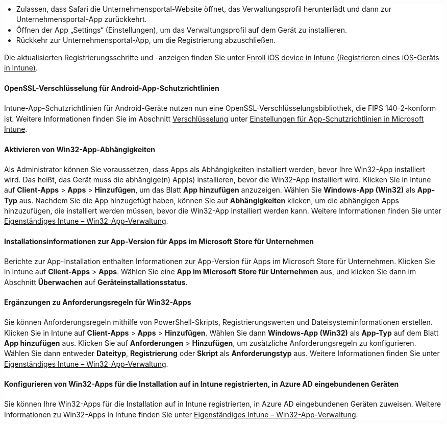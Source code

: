 * Zulassen, dass Safari die Unternehmensportal-Website öffnet, das Verwaltungsprofil herunterlädt und dann zur Unternehmensportal-App zurückkehrt.  
* Öffnen der App „Settings“ (Einstellungen), um das Verwaltungsprofil auf dem Gerät zu installieren.
* Rückkehr zur Unternehmensportal-App, um die Registrierung abzuschließen.  

Die aktualisierten Registrierungsschritte und -anzeigen finden Sie unter [Enroll iOS device in Intune (Registrieren eines iOS-Geräts in Intune)](https://docs.microsoft.com/intune-user-help/enroll-your-device-in-intune-ios).

#### <a name="openssl-encryption-for-android-app-protection-policies---3747362---"></a>OpenSSL-Verschlüsselung für Android-App-Schutzrichtlinien
Intune-App-Schutzrichtlinien für Android-Geräte nutzen nun eine OpenSSL-Verschlüsselungsbibliothek, die FIPS 140-2-konform ist. Weitere Informationen finden Sie im Abschnitt [Verschlüsselung](../apps/app-protection-policy-settings-android.md#encryption) unter [Einstellungen für App-Schutzrichtlinien in Microsoft Intune](../apps/app-protection-policy-settings-android.md).

#### <a name="enable-win32-app-dependencies---2617348----"></a>Aktivieren von Win32-App-Abhängigkeiten
Als Administrator können Sie voraussetzen, dass Apps als Abhängigkeiten installiert werden, bevor Ihre Win32-App installiert wird. Das heißt, das Gerät muss die abhängige(n) App(s) installieren, bevor die Win32-App installiert wird. Klicken Sie in Intune auf **Client-Apps** > **Apps** > **Hinzufügen**, um das Blatt **App hinzufügen** anzuzeigen. Wählen Sie **Windows-App (Win32)** als **App-Typ** aus. Nachdem Sie die App hinzugefügt haben, können Sie auf **Abhängigkeiten** klicken, um die abhängigen Apps hinzuzufügen, die installiert werden müssen, bevor die Win32-App installiert werden kann. Weitere Informationen finden Sie unter [Eigenständiges Intune – Win32-App-Verwaltung](./../apps/app-management.md). 

#### <a name="app-version-installation-information-for-microsoft-store-for-business-apps---3537391-----"></a>Installationsinformationen zur App-Version für Apps im Microsoft Store für Unternehmen
Berichte zur App-Installation enthalten Informationen zur App-Version für Apps im Microsoft Store für Unternehmen. Klicken Sie in Intune auf **Client-Apps** > **Apps**. Wählen Sie eine **App im Microsoft Store für Unternehmen** aus, und klicken Sie dann im Abschnitt **Überwachen** auf **Geräteinstallationsstatus**.

#### <a name="additions-to-win32-apps-requirement-rules---3676883-----"></a>Ergänzungen zu Anforderungsregeln für Win32-Apps
Sie können Anforderungsregeln mithilfe von PowerShell-Skripts, Registrierungswerten und Dateisysteminformationen erstellen. Klicken Sie in Intune auf **Client-Apps** > **Apps** > **Hinzufügen**. Wählen Sie dann **Windows-App (Win32)** als **App-Typ** auf dem Blatt **App hinzufügen** aus.  Klicken Sie auf **Anforderungen** > **Hinzufügen**, um zusätzliche Anforderungsregeln zu konfigurieren. Wählen Sie dann entweder **Dateityp**, **Registrierung** oder **Skript** als **Anforderungstyp** aus. Weitere Informationen finden Sie unter [Eigenständiges Intune – Win32-App-Verwaltung](./../apps/app-management.md).

#### <a name="configure-your-win32-apps-to-be-installed-on-intune-enrolled-azure-ad-joined-devices---3695227----"></a>Konfigurieren von Win32-Apps für die Installation auf in Intune registrierten, in Azure AD eingebundenen Geräten
Sie können Ihre Win32-Apps für die Installation auf in Intune registrierten, in Azure AD eingebundenen Geräten zuweisen. Weitere Informationen zu Win32-Apps in Intune finden Sie unter [Eigenständiges Intune – Win32-App-Verwaltung](./../apps/app-management.md).
